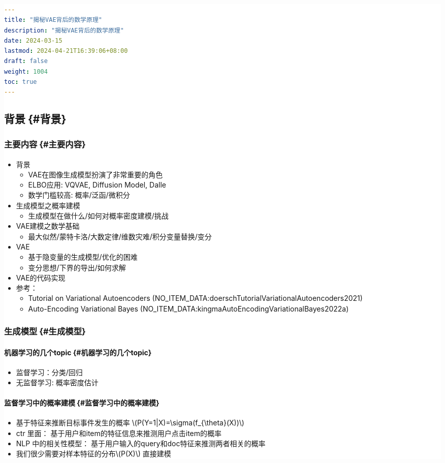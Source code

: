 ```yaml
---
title: "揭秘VAE背后的数学原理"
description: "揭秘VAE背后的数学原理"
date: 2024-03-15
lastmod: 2024-04-21T16:39:06+08:00
draft: false
weight: 1004
toc: true
---
```


## 背景 {#背景}


### 主要内容 {#主要内容}

-   背景
    -   VAE在图像生成模型扮演了非常重要的角色
    -   ELBO应用: VQVAE, Diffusion Model, Dalle
    -   数学门槛较高: 概率/泛函/微积分
-   生成模型之概率建模
    -   生成模型在做什么/如何对概率密度建模/挑战
-   VAE建模之数学基础
    -   最大似然/蒙特卡洛/大数定律/维数灾难/积分变量替换/变分
-   VAE
    -   基于隐变量的生成模型/优化的困难
    -   变分思想/下界的导出/如何求解
-   VAE的代码实现
-   参考：
    -   Tutorial on Variational Autoencoders (NO_ITEM_DATA:doerschTutorialVariationalAutoencoders2021)
    -   Auto-Encoding Variational Bayes (NO_ITEM_DATA:kingmaAutoEncodingVariationalBayes2022a)


### 生成模型 {#生成模型}


#### 机器学习的几个topic {#机器学习的几个topic}

-   监督学习：分类/回归
-   无监督学习: 概率密度估计


#### 监督学习中的概率建模 {#监督学习中的概率建模}

-   基于特征来推断目标事件发生的概率
    \\(P(Y=1|X)=\sigma(f\_{\theta}(X))\\)
-   ctr 里面：
    基于用户和item的特征信息来推测用户点击item的概率
-   NLP 中的相关性模型：
    基于用户输入的query和doc特征来推测两者相关的概率
-   我们很少需要对样本特征的分布\\(P(X)\\) 直接建模

